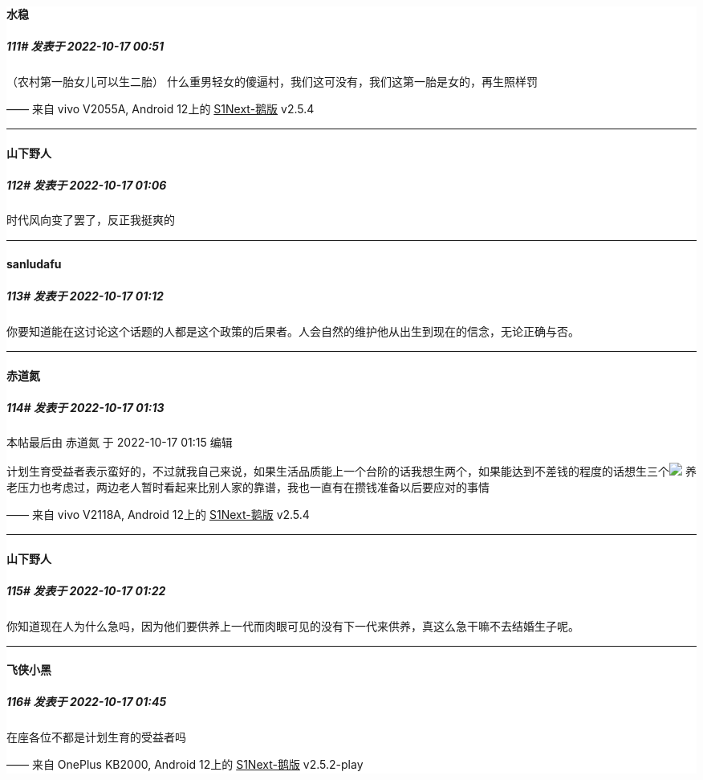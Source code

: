 ####  水稳  
##### 111#       发表于 2022-10-17 00:51

（农村第一胎女儿可以生二胎）
什么重男轻女的傻逼村，我们这可没有，我们这第一胎是女的，再生照样罚

—— 来自 vivo V2055A, Android 12上的 [S1Next-鹅版](https://github.com/ykrank/S1-Next/releases) v2.5.4



*****

####  山下野人  
##### 112#       发表于 2022-10-17 01:06

时代风向变了罢了，反正我挺爽的



*****

####  sanludafu  
##### 113#       发表于 2022-10-17 01:12

你要知道能在这讨论这个话题的人都是这个政策的后果者。人会自然的维护他从出生到现在的信念，无论正确与否。

*****

####  赤道氮  
##### 114#       发表于 2022-10-17 01:13

 本帖最后由 赤道氮 于 2022-10-17 01:15 编辑 

计划生育受益者表示蛮好的，不过就我自己来说，如果生活品质能上一个台阶的话我想生两个，如果能达到不差钱的程度的话想生三个<img src="https://static.saraba1st.com/image/smiley/face2017/035.png" referrerpolicy="no-referrer">
养老压力也考虑过，两边老人暂时看起来比别人家的靠谱，我也一直有在攒钱准备以后要应对的事情

—— 来自 vivo V2118A, Android 12上的 [S1Next-鹅版](https://github.com/ykrank/S1-Next/releases) v2.5.4

*****

####  山下野人  
##### 115#       发表于 2022-10-17 01:22

你知道现在人为什么急吗，因为他们要供养上一代而肉眼可见的没有下一代来供养，真这么急干嘛不去结婚生子呢。



*****

####  飞侠小黑  
##### 116#       发表于 2022-10-17 01:45

在座各位不都是计划生育的受益者吗

—— 来自 OnePlus KB2000, Android 12上的 [S1Next-鹅版](https://github.com/ykrank/S1-Next/releases) v2.5.2-play
